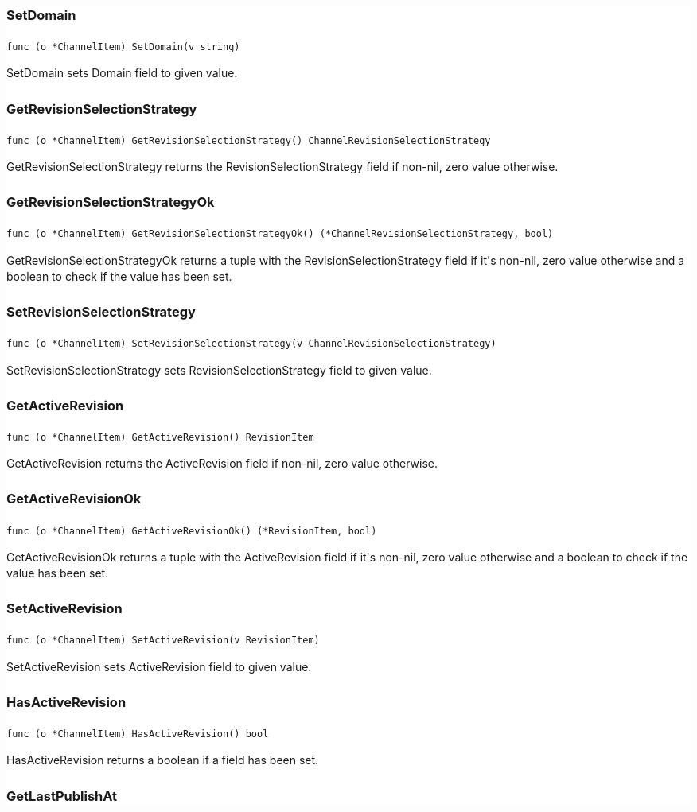 ### SetDomain

`func (o *ChannelItem) SetDomain(v string)`

SetDomain sets Domain field to given value.


### GetRevisionSelectionStrategy

`func (o *ChannelItem) GetRevisionSelectionStrategy() ChannelRevisionSelectionStrategy`

GetRevisionSelectionStrategy returns the RevisionSelectionStrategy field if non-nil, zero value otherwise.

### GetRevisionSelectionStrategyOk

`func (o *ChannelItem) GetRevisionSelectionStrategyOk() (*ChannelRevisionSelectionStrategy, bool)`

GetRevisionSelectionStrategyOk returns a tuple with the RevisionSelectionStrategy field if it's non-nil, zero value otherwise
and a boolean to check if the value has been set.

### SetRevisionSelectionStrategy

`func (o *ChannelItem) SetRevisionSelectionStrategy(v ChannelRevisionSelectionStrategy)`

SetRevisionSelectionStrategy sets RevisionSelectionStrategy field to given value.


### GetActiveRevision

`func (o *ChannelItem) GetActiveRevision() RevisionItem`

GetActiveRevision returns the ActiveRevision field if non-nil, zero value otherwise.

### GetActiveRevisionOk

`func (o *ChannelItem) GetActiveRevisionOk() (*RevisionItem, bool)`

GetActiveRevisionOk returns a tuple with the ActiveRevision field if it's non-nil, zero value otherwise
and a boolean to check if the value has been set.

### SetActiveRevision

`func (o *ChannelItem) SetActiveRevision(v RevisionItem)`

SetActiveRevision sets ActiveRevision field to given value.

### HasActiveRevision

`func (o *ChannelItem) HasActiveRevision() bool`

HasActiveRevision returns a boolean if a field has been set.

### GetLastPublishAt
